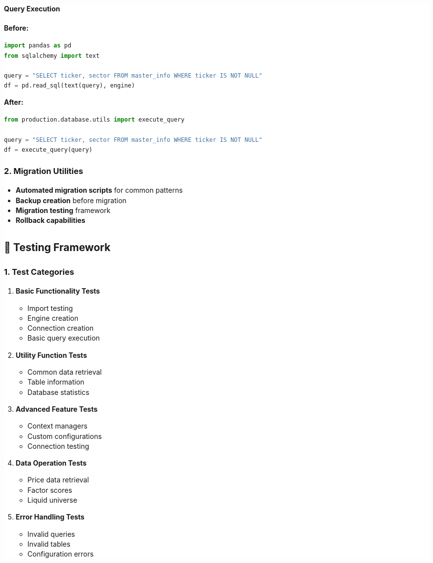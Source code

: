 #### **Query Execution**

**Before:**
```python
import pandas as pd
from sqlalchemy import text

query = "SELECT ticker, sector FROM master_info WHERE ticker IS NOT NULL"
df = pd.read_sql(text(query), engine)
```

**After:**
```python
from production.database.utils import execute_query

query = "SELECT ticker, sector FROM master_info WHERE ticker IS NOT NULL"
df = execute_query(query)
```

### **2. Migration Utilities**

- **Automated migration scripts** for common patterns
- **Backup creation** before migration
- **Migration testing** framework
- **Rollback capabilities**

## 🧪 Testing Framework

### **1. Test Categories**

1. **Basic Functionality Tests**
   - Import testing
   - Engine creation
   - Connection creation
   - Basic query execution

2. **Utility Function Tests**
   - Common data retrieval
   - Table information
   - Database statistics

3. **Advanced Feature Tests**
   - Context managers
   - Custom configurations
   - Connection testing

4. **Data Operation Tests**
   - Price data retrieval
   - Factor scores
   - Liquid universe

5. **Error Handling Tests**
   - Invalid queries
   - Invalid tables
   - Configuration errors
